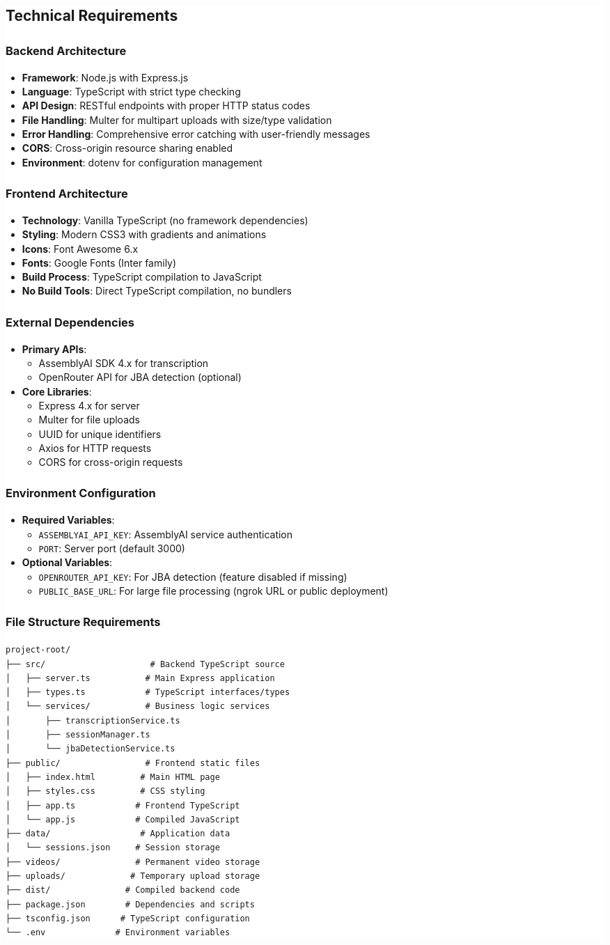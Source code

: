 ## Technical Requirements

### Backend Architecture
- **Framework**: Node.js with Express.js
- **Language**: TypeScript with strict type checking
- **API Design**: RESTful endpoints with proper HTTP status codes
- **File Handling**: Multer for multipart uploads with size/type validation
- **Error Handling**: Comprehensive error catching with user-friendly messages
- **CORS**: Cross-origin resource sharing enabled
- **Environment**: dotenv for configuration management

### Frontend Architecture
- **Technology**: Vanilla TypeScript (no framework dependencies)
- **Styling**: Modern CSS3 with gradients and animations
- **Icons**: Font Awesome 6.x
- **Fonts**: Google Fonts (Inter family)
- **Build Process**: TypeScript compilation to JavaScript
- **No Build Tools**: Direct TypeScript compilation, no bundlers

### External Dependencies
- **Primary APIs**:
  - AssemblyAI SDK 4.x for transcription
  - OpenRouter API for JBA detection (optional)
- **Core Libraries**:
  - Express 4.x for server
  - Multer for file uploads
  - UUID for unique identifiers
  - Axios for HTTP requests
  - CORS for cross-origin requests

### Environment Configuration
- **Required Variables**:
  - `ASSEMBLYAI_API_KEY`: AssemblyAI service authentication
  - `PORT`: Server port (default 3000)
- **Optional Variables**:
  - `OPENROUTER_API_KEY`: For JBA detection (feature disabled if missing)
  - `PUBLIC_BASE_URL`: For large file processing (ngrok URL or public deployment)

### File Structure Requirements
```
project-root/
├── src/                     # Backend TypeScript source
│   ├── server.ts           # Main Express application
│   ├── types.ts            # TypeScript interfaces/types
│   └── services/           # Business logic services
│       ├── transcriptionService.ts
│       ├── sessionManager.ts
│       └── jbaDetectionService.ts
├── public/                 # Frontend static files
│   ├── index.html         # Main HTML page
│   ├── styles.css         # CSS styling
│   ├── app.ts            # Frontend TypeScript
│   └── app.js            # Compiled JavaScript
├── data/                  # Application data
│   └── sessions.json     # Session storage
├── videos/               # Permanent video storage
├── uploads/             # Temporary upload storage
├── dist/               # Compiled backend code
├── package.json        # Dependencies and scripts
├── tsconfig.json      # TypeScript configuration
└── .env              # Environment variables
```